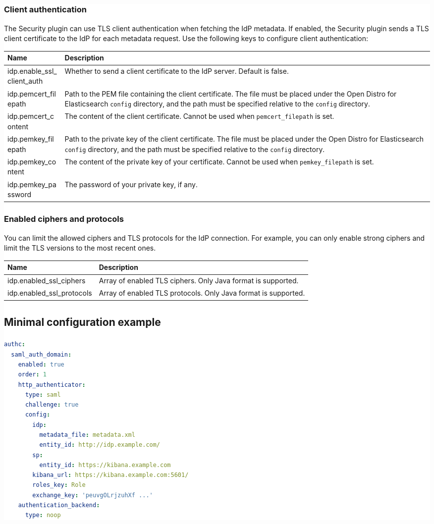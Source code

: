 ### Client authentication

The Security plugin can use TLS client authentication when fetching the IdP metadata. If enabled, the Security plugin sends a TLS client certificate to the IdP for each metadata request. Use the following keys to configure client authentication:

Name | Description
:--- | :---
idp.enable_ssl_client_auth | Whether to send a client certificate to the IdP server. Default is false.
idp.pemcert_filepath | Path to the PEM file containing the client certificate. The file must be placed under the Open Distro for Elasticsearch `config` directory, and the path must be specified relative to the `config` directory.
idp.pemcert_content | The content of the client certificate. Cannot be used when `pemcert_filepath` is set.
idp.pemkey_filepath | Path to the private key of the client certificate. The file must be placed under the Open Distro for Elasticsearch `config` directory, and the path must be specified relative to the `config` directory.
idp.pemkey_content | The content of the private key of your certificate. Cannot be used when `pemkey_filepath` is set.
idp.pemkey_password | The password of your private key, if any.


### Enabled ciphers and protocols

You can limit the allowed ciphers and TLS protocols for the IdP connection. For example, you can only enable strong ciphers and limit the TLS versions to the most recent ones.

Name | Description
:--- | :---
idp.enabled_ssl_ciphers | Array of enabled TLS ciphers. Only Java format is supported.
idp.enabled_ssl_protocols | Array of enabled TLS protocols. Only Java format is supported.


## Minimal configuration example

```yml
authc:
  saml_auth_domain:
    enabled: true
    order: 1
    http_authenticator:
      type: saml
      challenge: true
      config:
        idp:
          metadata_file: metadata.xml
          entity_id: http://idp.example.com/
        sp:
          entity_id: https://kibana.example.com
        kibana_url: https://kibana.example.com:5601/
        roles_key: Role
        exchange_key: 'peuvgOLrjzuhXf ...'
    authentication_backend:
      type: noop
```
